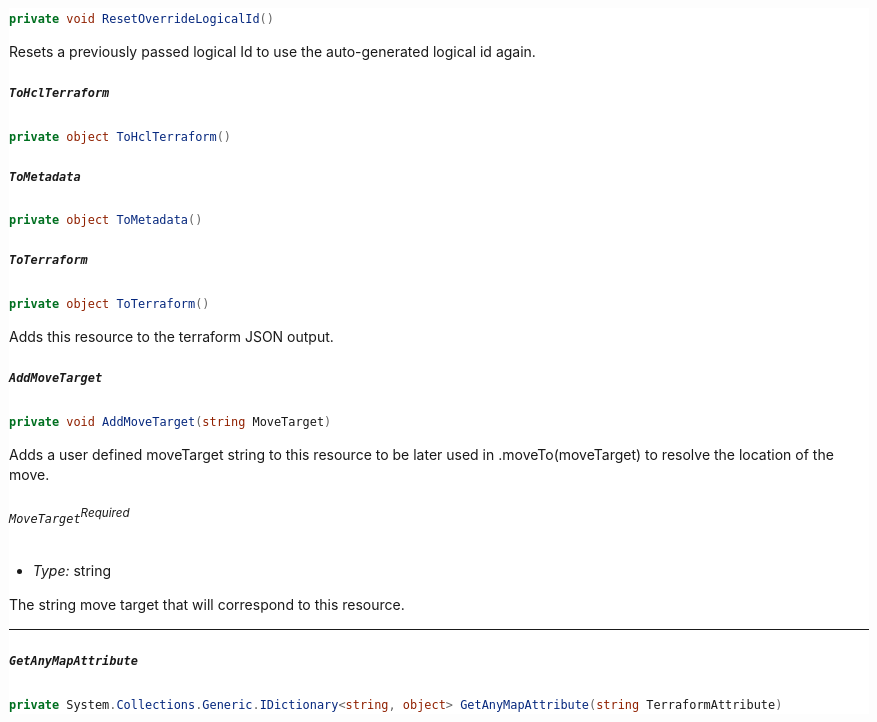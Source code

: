 ```csharp
private void ResetOverrideLogicalId()
```

Resets a previously passed logical Id to use the auto-generated logical id again.

##### `ToHclTerraform` <a name="ToHclTerraform" id="@cdktf/provider-vault.approleAuthBackendLogin.ApproleAuthBackendLogin.toHclTerraform"></a>

```csharp
private object ToHclTerraform()
```

##### `ToMetadata` <a name="ToMetadata" id="@cdktf/provider-vault.approleAuthBackendLogin.ApproleAuthBackendLogin.toMetadata"></a>

```csharp
private object ToMetadata()
```

##### `ToTerraform` <a name="ToTerraform" id="@cdktf/provider-vault.approleAuthBackendLogin.ApproleAuthBackendLogin.toTerraform"></a>

```csharp
private object ToTerraform()
```

Adds this resource to the terraform JSON output.

##### `AddMoveTarget` <a name="AddMoveTarget" id="@cdktf/provider-vault.approleAuthBackendLogin.ApproleAuthBackendLogin.addMoveTarget"></a>

```csharp
private void AddMoveTarget(string MoveTarget)
```

Adds a user defined moveTarget string to this resource to be later used in .moveTo(moveTarget) to resolve the location of the move.

###### `MoveTarget`<sup>Required</sup> <a name="MoveTarget" id="@cdktf/provider-vault.approleAuthBackendLogin.ApproleAuthBackendLogin.addMoveTarget.parameter.moveTarget"></a>

- *Type:* string

The string move target that will correspond to this resource.

---

##### `GetAnyMapAttribute` <a name="GetAnyMapAttribute" id="@cdktf/provider-vault.approleAuthBackendLogin.ApproleAuthBackendLogin.getAnyMapAttribute"></a>

```csharp
private System.Collections.Generic.IDictionary<string, object> GetAnyMapAttribute(string TerraformAttribute)
```
